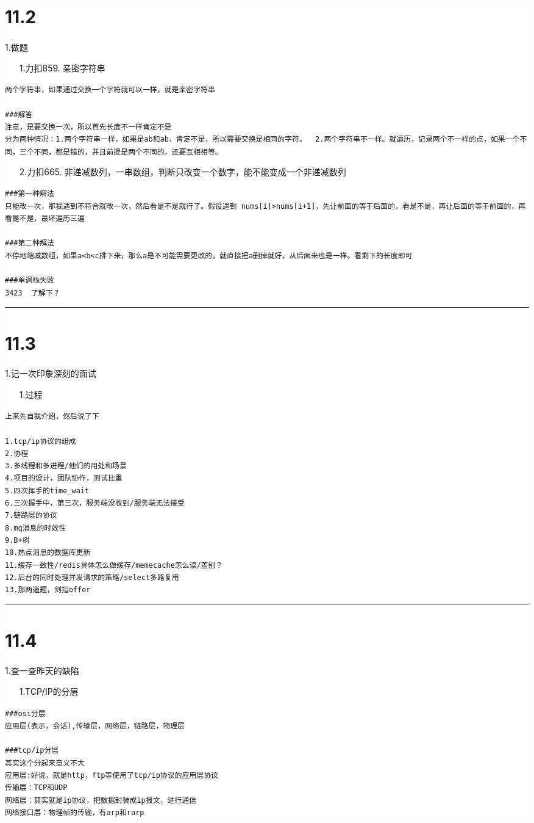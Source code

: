 <h1>11.2</h1>

1.做题
<ul>1.力扣859. 亲密字符串</ul>
	
	两个字符串，如果通过交换一个字符就可以一样，就是亲密字符串

	###解答
	注意，是要交换一次，所以首先长度不一样肯定不是
	分为两种情况：1.两个字符串一样，如果是ab和ab，肯定不是，所以需要交换是相同的字符。  2.两个字符串不一样。就遍历，记录两个不一样的点，如果一个不同，三个不同，都是错的，并且前提是两个不同的，还要互相相等。


<ul>2.力扣665. 非递减数列，一串数组，判断只改变一个数字，能不能变成一个非递减数列</ul>

	###第一种解法
	只能改一次，那我遇到不符合就改一次，然后看是不是就行了。假设遇到 nums[i]>nums[i+1]，先让前面的等于后面的，看是不是，再让后面的等于前面的，再看是不是，最坏遍历三遍

	###第二种解法
	不停地缩减数组，如果a<b<c排下来，那么a是不可能需要更改的，就直接把a删掉就好，从后面来也是一样。看剩下的长度即可

	###单调栈失败
	3423  了解下？
	


---
<h1>11.3</h1>

1.记一次印象深刻的面试
<ul>1.过程</ul>

	上来先自我介绍，然后说了下

	1.tcp/ip协议的组成
	2.协程
	3.多线程和多进程/他们的用处和场景
	4.项目的设计，团队协作，测试比重
	5.四次挥手的time_wait
	6.三次握手中，第三次，服务端没收到/服务端无法接受
	7.链路层的协议
	8.mq消息的时效性
	9.B+树
	10.热点消息的数据库更新
	11.缓存一致性/redis具体怎么做缓存/memecache怎么读/差别？
	12.后台的同时处理并发请求的策略/select多路复用
	13.那两道题，剑指offer


---
<h1>11.4</h1>
1.查一查昨天的缺陷
<ul>1.TCP/IP的分层</ul>

	###osi分层
	应用层(表示，会话),传输层，网络层，链路层，物理层

	###tcp/ip分层
	其实这个分起来意义不大
	应用层:好说，就是http，ftp等使用了tcp/ip协议的应用层协议
	传输层：TCP和UDP
	网络层：其实就是ip协议，把数据封装成ip报文，进行通信
	网络接口层：物理帧的传输，有arp和rarp
